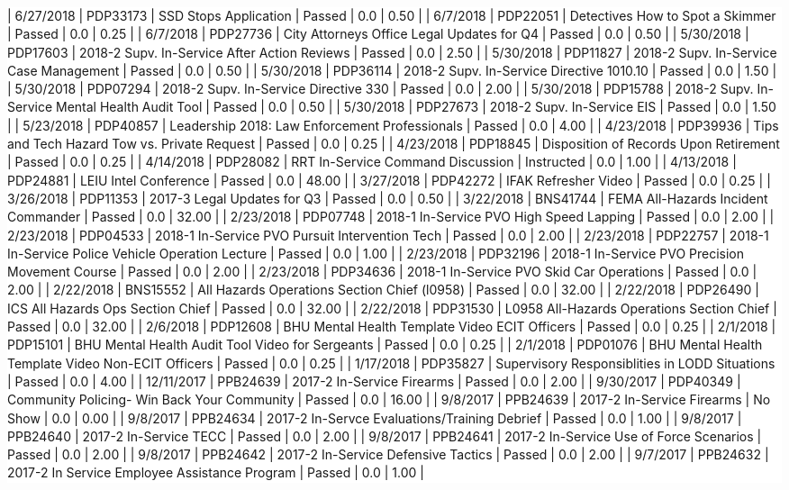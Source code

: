 | 6/27/2018 | PDP33173 | SSD Stops Application | Passed | 0.0 | 0.50 |
| 6/7/2018 | PDP22051 | Detectives How to Spot a Skimmer | Passed | 0.0 | 0.25 |
| 6/7/2018 | PDP27736 | City Attorneys Office Legal Updates for Q4 | Passed | 0.0 | 0.50 |
| 5/30/2018 | PDP17603 | 2018-2 Supv. In-Service After Action Reviews | Passed | 0.0 | 2.50 |
| 5/30/2018 | PDP11827 | 2018-2 Supv. In-Service Case Management | Passed | 0.0 | 0.50 |
| 5/30/2018 | PDP36114 | 2018-2 Supv. In-Service Directive 1010.10 | Passed | 0.0 | 1.50 |
| 5/30/2018 | PDP07294 | 2018-2 Supv. In-Service Directive 330 | Passed | 0.0 | 2.00 |
| 5/30/2018 | PDP15788 | 2018-2 Supv. In-Service Mental Health Audit Tool | Passed | 0.0 | 0.50 |
| 5/30/2018 | PDP27673 | 2018-2 Supv. In-Service EIS | Passed | 0.0 | 1.50 |
| 5/23/2018 | PDP40857 | Leadership 2018: Law Enforcement Professionals | Passed | 0.0 | 4.00 |
| 4/23/2018 | PDP39936 | Tips and Tech Hazard Tow vs. Private Request | Passed | 0.0 | 0.25 |
| 4/23/2018 | PDP18845 | Disposition of Records Upon Retirement | Passed | 0.0 | 0.25 |
| 4/14/2018 | PDP28082 | RRT In-Service Command Discussion | Instructed | 0.0 | 1.00 |
| 4/13/2018 | PDP24881 | LEIU Intel Conference | Passed | 0.0 | 48.00 |
| 3/27/2018 | PDP42272 | IFAK Refresher Video | Passed | 0.0 | 0.25 |
| 3/26/2018 | PDP11353 | 2017-3 Legal Updates for Q3 | Passed | 0.0 | 0.50 |
| 3/22/2018 | BNS41744 | FEMA All-Hazards Incident Commander | Passed | 0.0 | 32.00 |
| 2/23/2018 | PDP07748 | 2018-1 In-Service PVO High Speed Lapping | Passed | 0.0 | 2.00 |
| 2/23/2018 | PDP04533 | 2018-1 In-Service  PVO Pursuit Intervention Tech | Passed | 0.0 | 2.00 |
| 2/23/2018 | PDP22757 | 2018-1 In-Service Police Vehicle Operation Lecture | Passed | 0.0 | 1.00 |
| 2/23/2018 | PDP32196 | 2018-1 In-Service PVO Precision Movement Course | Passed | 0.0 | 2.00 |
| 2/23/2018 | PDP34636 | 2018-1 In-Service PVO Skid Car Operations | Passed | 0.0 | 2.00 |
| 2/22/2018 | BNS15552 | All Hazards Operations Section Chief (l0958) | Passed | 0.0 | 32.00 |
| 2/22/2018 | PDP26490 | ICS All Hazards Ops Section Chief | Passed | 0.0 | 32.00 |
| 2/22/2018 | PDP31530 | L0958 All-Hazards Operations Section Chief | Passed | 0.0 | 32.00 |
| 2/6/2018 | PDP12608 | BHU Mental Health Template Video ECIT Officers | Passed | 0.0 | 0.25 |
| 2/1/2018 | PDP15101 | BHU Mental Health Audit Tool Video for Sergeants | Passed | 0.0 | 0.25 |
| 2/1/2018 | PDP01076 | BHU Mental Health Template Video Non-ECIT Officers | Passed | 0.0 | 0.25 |
| 1/17/2018 | PDP35827 | Supervisory Responsiblities in LODD Situations | Passed | 0.0 | 4.00 |
| 12/11/2017 | PPB24639 | 2017-2 In-Service Firearms | Passed | 0.0 | 2.00 |
| 9/30/2017 | PDP40349 | Community Policing- Win Back Your Community | Passed | 0.0 | 16.00 |
| 9/8/2017 | PPB24639 | 2017-2 In-Service Firearms | No Show | 0.0 | 0.00 |
| 9/8/2017 | PPB24634 | 2017-2 In-Servce Evaluations/Training Debrief | Passed | 0.0 | 1.00 |
| 9/8/2017 | PPB24640 | 2017-2 In-Service TECC | Passed | 0.0 | 2.00 |
| 9/8/2017 | PPB24641 | 2017-2 In-Service Use of Force Scenarios | Passed | 0.0 | 2.00 |
| 9/8/2017 | PPB24642 | 2017-2 In-Service Defensive Tactics | Passed | 0.0 | 2.00 |
| 9/7/2017 | PPB24632 | 2017-2 In Service Employee Assistance Program | Passed | 0.0 | 1.00 |